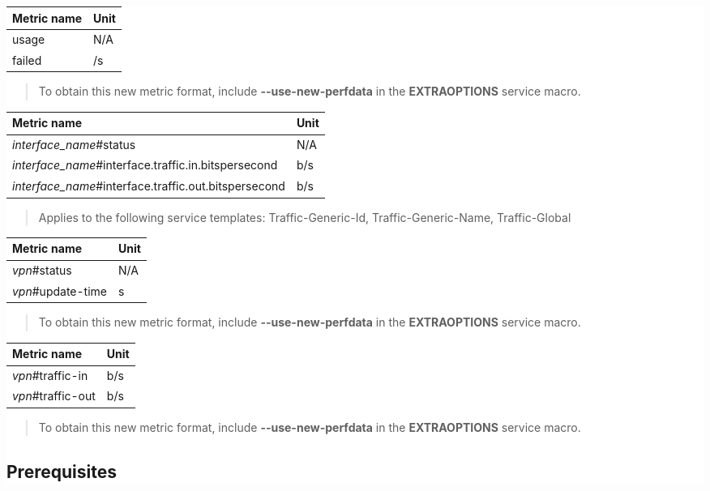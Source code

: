 </TabItem>
<TabItem value="Sessions" label="Sessions">

| Metric name | Unit  |
|:------------|:------|
| usage       | N/A   |
| failed      | /s    |

> To obtain this new metric format, include **--use-new-perfdata** in the **EXTRAOPTIONS** service macro.

</TabItem>
<TabItem value="Traffic-*" label="Traffic-*">

| Metric name                                          | Unit  |
|:-----------------------------------------------------|:------|
| *interface_name*#status                              | N/A   |
| *interface_name*#interface.traffic.in.bitspersecond  | b/s   |
| *interface_name*#interface.traffic.out.bitspersecond | b/s   |

> Applies to the following service templates: Traffic-Generic-Id, Traffic-Generic-Name, Traffic-Global

</TabItem>
<TabItem value="Vpn-Status" label="Vpn-Status">

| Metric name       | Unit  |
|:------------------|:------|
| *vpn*#status      | N/A   |
| *vpn*#update-time | s     |

> To obtain this new metric format, include **--use-new-perfdata** in the **EXTRAOPTIONS** service macro.

</TabItem>
<TabItem value="Vpn-Usage" label="Vpn-Usage">

| Metric name       | Unit  |
|:------------------|:------|
| *vpn*#traffic-in  | b/s   |
| *vpn*#traffic-out | b/s   |

> To obtain this new metric format, include **--use-new-perfdata** in the **EXTRAOPTIONS** service macro.

</TabItem>
</Tabs>

## Prerequisites
